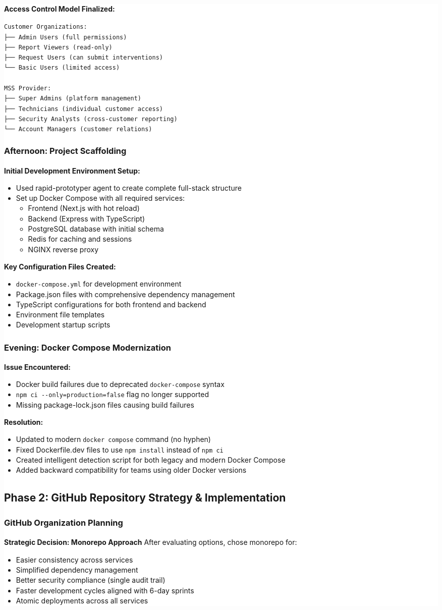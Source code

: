**Access Control Model Finalized:**
```
Customer Organizations:
├── Admin Users (full permissions)
├── Report Viewers (read-only)
├── Request Users (can submit interventions)
└── Basic Users (limited access)

MSS Provider:
├── Super Admins (platform management)
├── Technicians (individual customer access)
├── Security Analysts (cross-customer reporting)
└── Account Managers (customer relations)
```

### Afternoon: Project Scaffolding

**Initial Development Environment Setup:**
- Used rapid-prototyper agent to create complete full-stack structure
- Set up Docker Compose with all required services:
  - Frontend (Next.js with hot reload)
  - Backend (Express with TypeScript)
  - PostgreSQL database with initial schema
  - Redis for caching and sessions
  - NGINX reverse proxy

**Key Configuration Files Created:**
- `docker-compose.yml` for development environment
- Package.json files with comprehensive dependency management
- TypeScript configurations for both frontend and backend
- Environment file templates
- Development startup scripts

### Evening: Docker Compose Modernization

**Issue Encountered:**
- Docker build failures due to deprecated `docker-compose` syntax
- `npm ci --only=production=false` flag no longer supported
- Missing package-lock.json files causing build failures

**Resolution:**
- Updated to modern `docker compose` command (no hyphen)
- Fixed Dockerfile.dev files to use `npm install` instead of `npm ci`
- Created intelligent detection script for both legacy and modern Docker Compose
- Added backward compatibility for teams using older Docker versions

## Phase 2: GitHub Repository Strategy & Implementation

### GitHub Organization Planning

**Strategic Decision: Monorepo Approach**
After evaluating options, chose monorepo for:
- Easier consistency across services
- Simplified dependency management
- Better security compliance (single audit trail)
- Faster development cycles aligned with 6-day sprints
- Atomic deployments across all services
